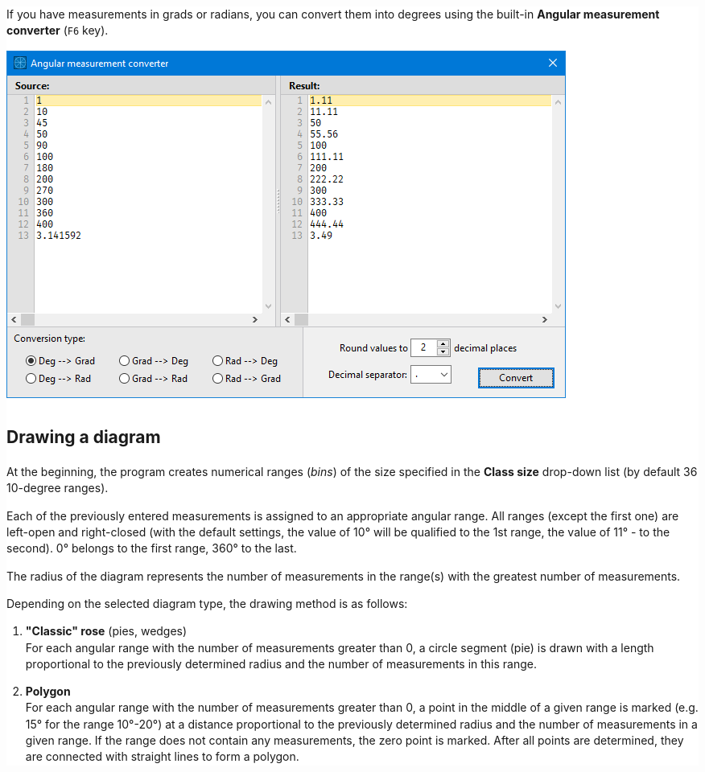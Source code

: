 If you have measurements in grads or radians, you can convert them into degrees using the built-in **Angular measurement converter** (`F6` key).

![Measurement converter](doc_images/measurement_converter.png)

## Drawing a diagram

At the beginning, the program creates numerical ranges (*bins*) of the size specified in the **Class size** drop-down list (by default 36 10-degree ranges).

Each of the previously entered measurements is assigned to an appropriate angular range. All ranges (except the first one) are left-open and right-closed (with the default settings, the value of 10° will be qualified to the 1st range, the value of 11° - to the second). 0° belongs to the first range, 360° to the last.

The radius of the diagram represents the number of measurements in the range(s) with the greatest number of measurements.

Depending on the selected diagram type, the drawing method is as follows:

1. **"Classic" rose** (pies, wedges)  
For each angular range with the number of measurements greater than 0, a circle segment (pie) is drawn with a length proportional to the previously determined radius and the number of measurements in this range.

2. **Polygon**  
For each angular range with the number of measurements greater than 0, a point in the middle of a given range is marked (e.g. 15° for the range 10°-20°) at a distance proportional to the previously determined radius and the number of measurements in a given range. If the range does not contain any measurements, the zero point is marked. After all points are determined, they are connected with straight lines to form a polygon.
